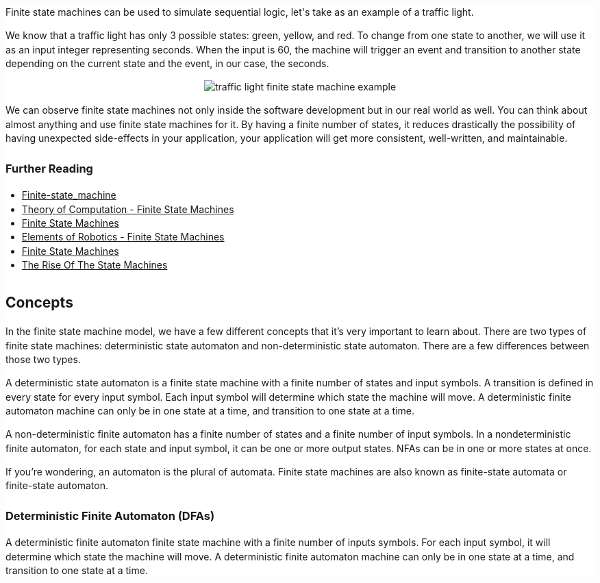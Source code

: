 Finite state machines can be used to simulate sequential logic, let's take as an example of a traffic light. 

We know that a traffic light has only 3 possible states: green, yellow, and red. To change from one state to another, we will use it as an input integer representing seconds. When the input is 60, the machine will trigger an event and transition to another state depending on the current state and the event, in our case, the seconds.

<p align="center">
  <img width="400" src="./assets/traffic-light-state-machine-example.png" alt="traffic light finite state machine example">
</p>

We can observe finite state machines not only inside the software development but in our real world as well. You can think about almost anything and use finite state machines for it. By having a finite number of states, it reduces drastically the possibility of having unexpected side-effects in your application, your application will get more consistent, well-written, and maintainable.

### Further Reading

- [Finite-state_machine](https://en.wikipedia.org/wiki/Finite-state_machine)
- [Theory of Computation - Finite State Machines](https://stackabuse.com/theory-of-computation-finite-state-machines/)
- [Finite State Machines](https://www.i-programmer.info/babbages-bag/223-finite-state-machines.html)
- [Elements of Robotics - Finite State Machines](https://link.springer.com/chapter/10.1007/978-3-319-62533-1_4)
- [Finite State Machines](http://www.inf.ufsc.br/~joao.dovicchi/pos-ed/pos/exerc/machines2.pdf)
- [The Rise Of The State Machines](https://www.smashingmagazine.com/2018/01/rise-state-machines/)

## Concepts

In the finite state machine model, we have a few different concepts that it’s very important to learn about. There are two types of finite state machines: deterministic state automaton and non-deterministic state automaton. There are a few differences between those two types. 

A deterministic state automaton is a finite state machine with a  finite number of states and input symbols. A transition is defined in every state for every input symbol. Each input symbol will determine which state the machine will move. A deterministic finite automaton machine can only be in one state at a time, and transition to one state at a time.

A non-deterministic finite automaton has a finite number of states and a finite number of input symbols. In a nondeterministic finite automaton, for each state and input symbol, it can be one or more output states. NFAs can be in one or more states at once.

If you’re wondering, an automaton is the plural of automata. Finite state machines are also known as finite-state automata or finite-state automaton.

### Deterministic Finite Automaton (DFAs)

A deterministic finite automaton finite state machine with a finite number of inputs symbols. For each input symbol, it will determine which state the machine will move.
A deterministic finite automaton machine can only be in one state at a time, and transition to one state at a time.
